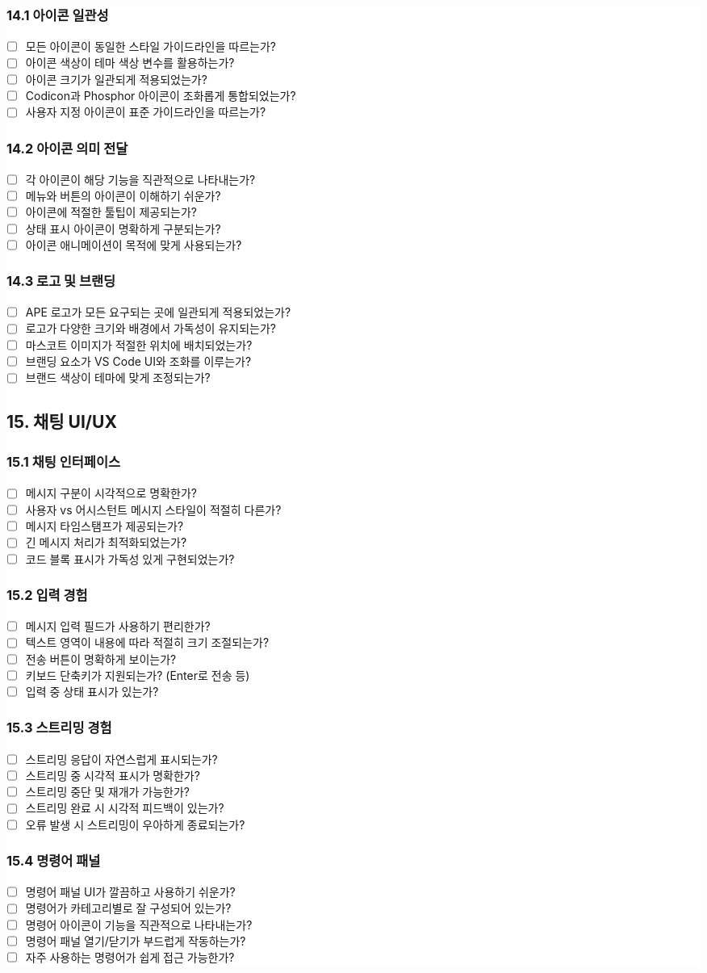 ### 14.1 아이콘 일관성
- [ ] 모든 아이콘이 동일한 스타일 가이드라인을 따르는가?
- [ ] 아이콘 색상이 테마 색상 변수를 활용하는가?
- [ ] 아이콘 크기가 일관되게 적용되었는가?
- [ ] Codicon과 Phosphor 아이콘이 조화롭게 통합되었는가?
- [ ] 사용자 지정 아이콘이 표준 가이드라인을 따르는가?

### 14.2 아이콘 의미 전달
- [ ] 각 아이콘이 해당 기능을 직관적으로 나타내는가?
- [ ] 메뉴와 버튼의 아이콘이 이해하기 쉬운가?
- [ ] 아이콘에 적절한 툴팁이 제공되는가?
- [ ] 상태 표시 아이콘이 명확하게 구분되는가?
- [ ] 아이콘 애니메이션이 목적에 맞게 사용되는가?

### 14.3 로고 및 브랜딩
- [ ] APE 로고가 모든 요구되는 곳에 일관되게 적용되었는가?
- [ ] 로고가 다양한 크기와 배경에서 가독성이 유지되는가?
- [ ] 마스코트 이미지가 적절한 위치에 배치되었는가?
- [ ] 브랜딩 요소가 VS Code UI와 조화를 이루는가?
- [ ] 브랜드 색상이 테마에 맞게 조정되는가?

## 15. 채팅 UI/UX

### 15.1 채팅 인터페이스
- [ ] 메시지 구분이 시각적으로 명확한가?
- [ ] 사용자 vs 어시스턴트 메시지 스타일이 적절히 다른가?
- [ ] 메시지 타임스탬프가 제공되는가?
- [ ] 긴 메시지 처리가 최적화되었는가?
- [ ] 코드 블록 표시가 가독성 있게 구현되었는가?

### 15.2 입력 경험
- [ ] 메시지 입력 필드가 사용하기 편리한가?
- [ ] 텍스트 영역이 내용에 따라 적절히 크기 조절되는가?
- [ ] 전송 버튼이 명확하게 보이는가?
- [ ] 키보드 단축키가 지원되는가? (Enter로 전송 등)
- [ ] 입력 중 상태 표시가 있는가?

### 15.3 스트리밍 경험
- [ ] 스트리밍 응답이 자연스럽게 표시되는가?
- [ ] 스트리밍 중 시각적 표시가 명확한가?
- [ ] 스트리밍 중단 및 재개가 가능한가?
- [ ] 스트리밍 완료 시 시각적 피드백이 있는가?
- [ ] 오류 발생 시 스트리밍이 우아하게 종료되는가?

### 15.4 명령어 패널
- [ ] 명령어 패널 UI가 깔끔하고 사용하기 쉬운가?
- [ ] 명령어가 카테고리별로 잘 구성되어 있는가?
- [ ] 명령어 아이콘이 기능을 직관적으로 나타내는가?
- [ ] 명령어 패널 열기/닫기가 부드럽게 작동하는가?
- [ ] 자주 사용하는 명령어가 쉽게 접근 가능한가?
